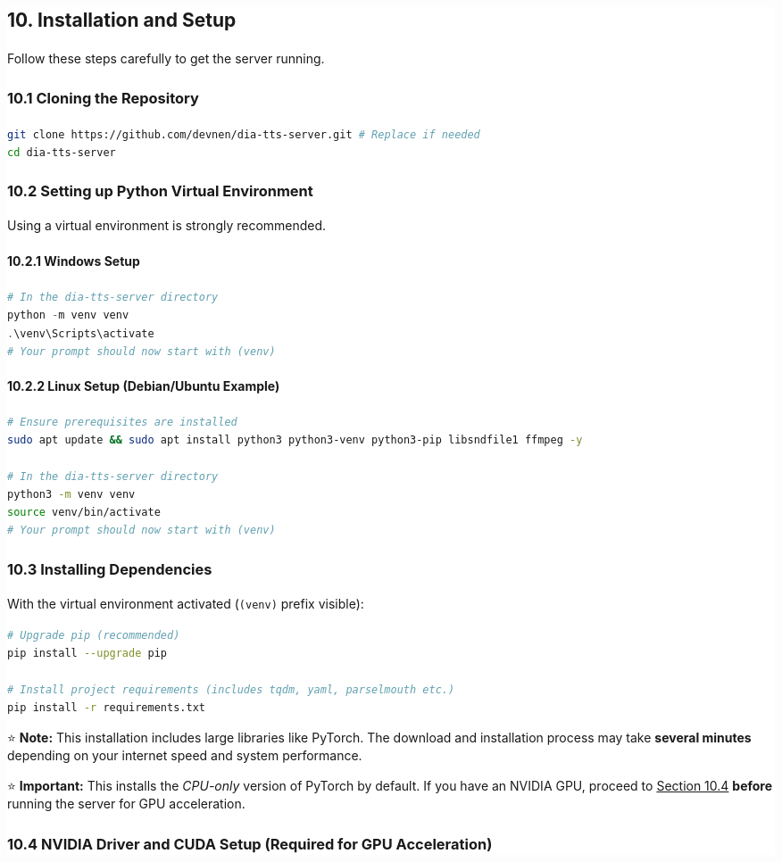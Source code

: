 
## 10. Installation and Setup

Follow these steps carefully to get the server running.

### 10.1 Cloning the Repository

```bash
git clone https://github.com/devnen/dia-tts-server.git # Replace if needed
cd dia-tts-server
```

### 10.2 Setting up Python Virtual Environment

Using a virtual environment is strongly recommended.

#### 10.2.1 Windows Setup
```powershell
# In the dia-tts-server directory
python -m venv venv
.\venv\Scripts\activate
# Your prompt should now start with (venv)
```

#### 10.2.2 Linux Setup (Debian/Ubuntu Example)
```bash
# Ensure prerequisites are installed
sudo apt update && sudo apt install python3 python3-venv python3-pip libsndfile1 ffmpeg -y

# In the dia-tts-server directory
python3 -m venv venv
source venv/bin/activate
# Your prompt should now start with (venv)
```

### 10.3 Installing Dependencies

With the virtual environment activated (`(venv)` prefix visible):

```bash
# Upgrade pip (recommended)
pip install --upgrade pip

# Install project requirements (includes tqdm, yaml, parselmouth etc.)
pip install -r requirements.txt
```
⭐ **Note:** This installation includes large libraries like PyTorch. The download and installation process may take **several minutes** depending on your internet speed and system performance.

⭐ **Important:** This installs the *CPU-only* version of PyTorch by default. If you have an NVIDIA GPU, proceed to [Section 10.4](#104-nvidia-driver-and-cuda-setup-required-for-gpu-acceleration) **before** running the server for GPU acceleration.

### 10.4 NVIDIA Driver and CUDA Setup (Required for GPU Acceleration)
